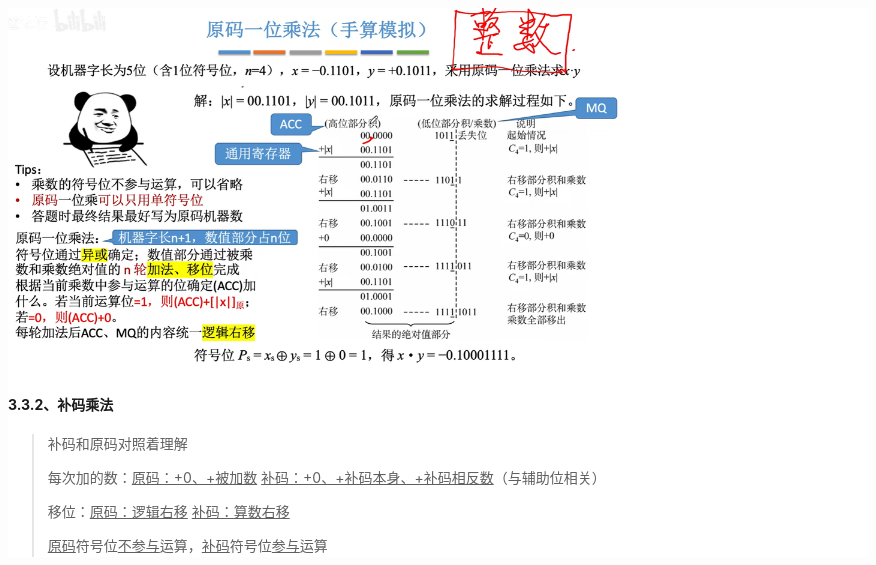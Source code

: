 <img src="(计算机组成原理-码-数-器).assets/image-20220927161108836.png" alt="image-20220927161108836" style="zoom:60%;" /> 





#### 3.3.2、补码乘法

> 补码和原码对照着理解
>
> 每次加的数：<u>原码：+0、+被加数</u> <u>补码：+0、+补码本身、+补码相反数</u>（与辅助位相关）
>
> 移位：<u>原码：逻辑右移</u> <u>补码：算数右移</u>
>
> <u>原码</u>符号位<u>不参与</u>运算，<u>补码</u>符号位<u>参与</u>运算

